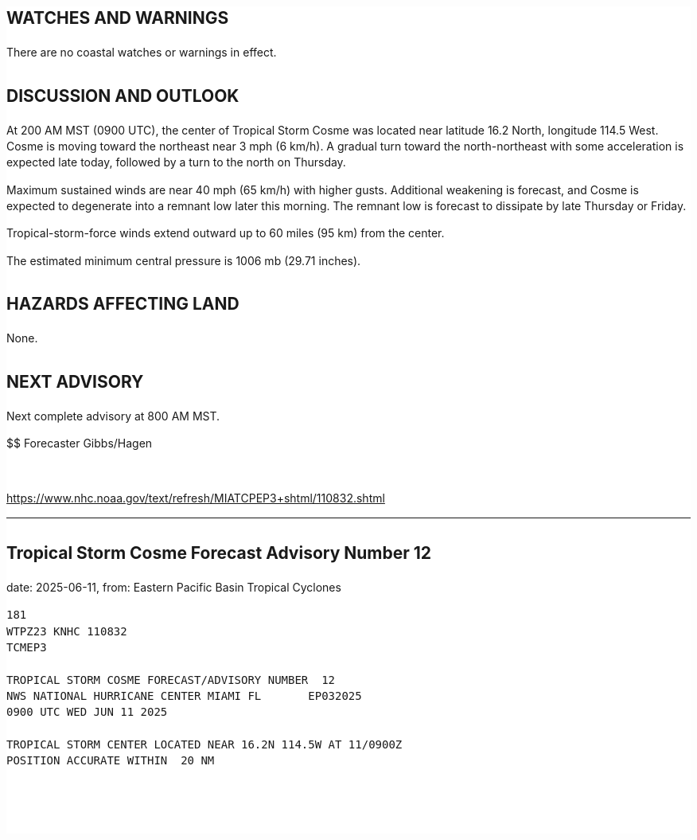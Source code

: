  
WATCHES AND WARNINGS
--------------------
There are no coastal watches or warnings in effect.
 
 
DISCUSSION AND OUTLOOK
----------------------
At 200 AM MST (0900 UTC), the center of Tropical Storm Cosme was 
located near latitude 16.2 North, longitude 114.5 West. Cosme is 
moving toward the northeast near 3 mph (6 km/h). A gradual turn 
toward the north-northeast with some acceleration is expected late 
today, followed by a turn to the north on Thursday.
 
Maximum sustained winds are near 40 mph (65 km/h) with higher gusts. 
Additional weakening is forecast, and Cosme is expected to 
degenerate into a remnant low later this morning.  The remnant low 
is forecast to dissipate by late Thursday or Friday.
 
Tropical-storm-force winds extend outward up to 60 miles (95 km)
from the center.
 
The estimated minimum central pressure is 1006 mb (29.71 inches).
 
 
HAZARDS AFFECTING LAND
----------------------
None.
 
 
NEXT ADVISORY
-------------
Next complete advisory at 800 AM MST.
 
$$
Forecaster Gibbs/Hagen</pre> 

<br> 

<https://www.nhc.noaa.gov/text/refresh/MIATCPEP3+shtml/110832.shtml>

---

## Tropical Storm Cosme Forecast Advisory Number 12

date: 2025-06-11, from: Eastern Pacific Basin Tropical Cyclones

<pre>181 
WTPZ23 KNHC 110832
TCMEP3
 
TROPICAL STORM COSME FORECAST/ADVISORY NUMBER  12
NWS NATIONAL HURRICANE CENTER MIAMI FL       EP032025
0900 UTC WED JUN 11 2025
 
TROPICAL STORM CENTER LOCATED NEAR 16.2N 114.5W AT 11/0900Z
POSITION ACCURATE WITHIN  20 NM
 